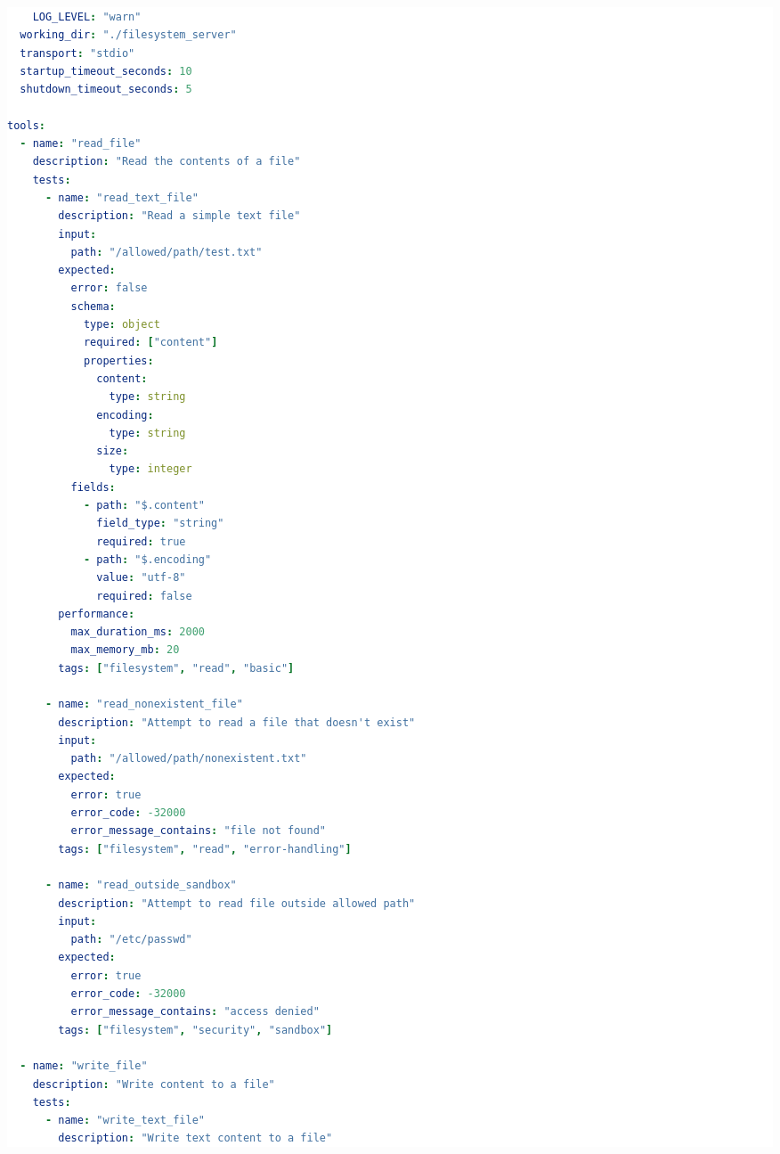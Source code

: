 ```yaml
    LOG_LEVEL: "warn"
  working_dir: "./filesystem_server"
  transport: "stdio"
  startup_timeout_seconds: 10
  shutdown_timeout_seconds: 5

tools:
  - name: "read_file"
    description: "Read the contents of a file"
    tests:
      - name: "read_text_file"
        description: "Read a simple text file"
        input:
          path: "/allowed/path/test.txt"
        expected:
          error: false
          schema:
            type: object
            required: ["content"]
            properties:
              content:
                type: string
              encoding:
                type: string
              size:
                type: integer
          fields:
            - path: "$.content"
              field_type: "string"
              required: true
            - path: "$.encoding"
              value: "utf-8"
              required: false
        performance:
          max_duration_ms: 2000
          max_memory_mb: 20
        tags: ["filesystem", "read", "basic"]

      - name: "read_nonexistent_file"
        description: "Attempt to read a file that doesn't exist"
        input:
          path: "/allowed/path/nonexistent.txt"
        expected:
          error: true
          error_code: -32000
          error_message_contains: "file not found"
        tags: ["filesystem", "read", "error-handling"]

      - name: "read_outside_sandbox"
        description: "Attempt to read file outside allowed path"
        input:
          path: "/etc/passwd"
        expected:
          error: true
          error_code: -32000
          error_message_contains: "access denied"
        tags: ["filesystem", "security", "sandbox"]

  - name: "write_file"
    description: "Write content to a file"
    tests:
      - name: "write_text_file"
        description: "Write text content to a file"
```